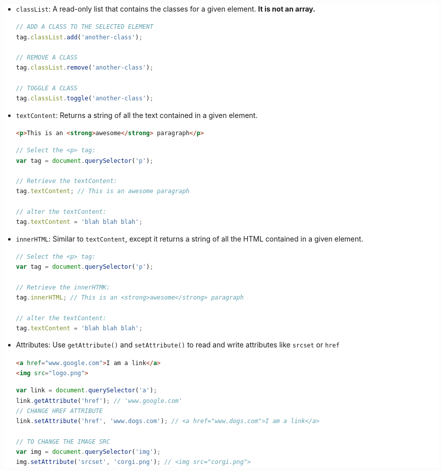 - `classList`: A read-only list that contains the classes for a given element. **It is not an array.**
  ```js
  // ADD A CLASS TO THE SELECTED ELEMENT
  tag.classList.add('another-class');

  // REMOVE A CLASS
  tag.classList.remove('another-class');

  // TOGGLE A CLASS
  tag.classList.toggle('another-class');
  ```

- `textContent`: Returns a string of all the text contained in a given element.
  ```html
  <p>This is an <strong>awesome</strong> paragraph</p>
  ```

  ```js
  // Select the <p> tag:
  var tag = document.querySelector('p');

  // Retrieve the textContent:
  tag.textContent; // This is an awesome paragraph

  // alter the textContent:
  tag.textContent = 'blah blah blah';
  ```

- `innerHTML`: Similar to `textContent`, except it returns a string of all the HTML contained in a given element.

  ```js
  // Select the <p> tag:
  var tag = document.querySelector('p');

  // Retrieve the innerHTMK:
  tag.innerHTML; // This is an <strong>awesome</strong> paragraph

  // alter the textContent:
  tag.textContent = 'blah blah blah';
  ```

- Attributes: Use `getAttribute()` and `setAttribute()` to read and write attributes like `srcset` or `href`

  ```html
  <a href="www.google.com">I am a link</a>
  <img src="logo.png">
  ```

  ```js
  var link = document.querySelector('a');
  link.getAttribute('href'); // 'www.google.com'
  // CHANGE HREF ATTRIBUTE
  link.setAttribute('href', 'www.dogs.com'); // <a href="www.dogs.com">I am a link</a>

  // TO CHANGE THE IMAGE SRC
  var img = document.querySelector('img');
  img.setAttribute('srcset', 'corgi.png'); // <img src="corgi.png">
  ```

